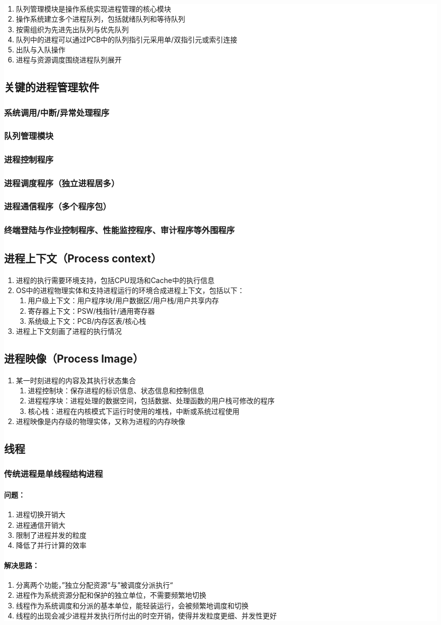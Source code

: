 1. 队列管理模块是操作系统实现进程管理的核心模块
2. 操作系统建立多个进程队列，包括就绪队列和等待队列
3. 按需组织为先进先出队列与优先队列
4. 队列中的进程可以通过PCB中的队列指引元采用单/双指引元或索引连接
5. 出队与入队操作
6. 进程与资源调度围绕进程队列展开

## 关键的进程管理软件

### 系统调用/中断/异常处理程序
### 队列管理模块
### 进程控制程序
### 进程调度程序（独立进程居多）
### 进程通信程序（多个程序包）
### 终端登陆与作业控制程序、性能监控程序、审计程序等外围程序

## 进程上下文（Process context）

1. 进程的执行需要环境支持，包括CPU现场和Cache中的执行信息
2. OS中的进程物理实体和支持进程运行的环境合成进程上下文，包括以下：
    1. 用户级上下文：用户程序块/用户数据区/用户栈/用户共享内存
    2. 寄存器上下文：PSW/栈指针/通用寄存器
    3. 系统级上下文：PCB/内存区表/核心栈
3. 进程上下文刻画了进程的执行情况

## 进程映像（Process Image）
1. 某一时刻进程的内容及其执行状态集合
    1. 进程控制块：保存进程的标识信息、状态信息和控制信息
    2. 进程程序块：进程处理的数据空间，包括数据、处理函数的用户栈可修改的程序
    3. 核心栈：进程在内核模式下运行时使用的堆栈，中断或系统过程使用
2. 进程映像是内存级的物理实体，又称为进程的内存映像

## 线程
### 传统进程是单线程结构进程
#### 问题：

1. 进程切换开销大
2. 进程通信开销大
3. 限制了进程并发的粒度
4. 降低了并行计算的效率

#### 解决思路：

1. 分离两个功能，”独立分配资源“与”被调度分派执行“
2. 进程作为系统资源分配和保护的独立单位，不需要频繁地切换
3. 线程作为系统调度和分派的基本单位，能轻装运行，会被频繁地调度和切换
4. 线程的出现会减少进程并发执行所付出的时空开销，使得并发粒度更细、并发性更好
